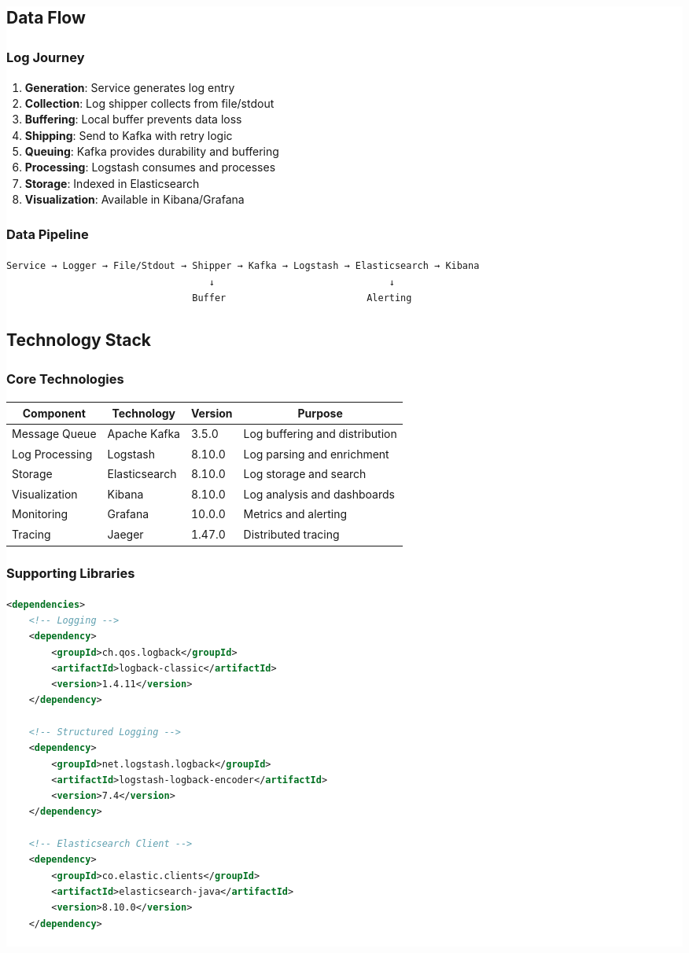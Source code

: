## Data Flow

### Log Journey

1. **Generation**: Service generates log entry
2. **Collection**: Log shipper collects from file/stdout
3. **Buffering**: Local buffer prevents data loss
4. **Shipping**: Send to Kafka with retry logic
5. **Queuing**: Kafka provides durability and buffering
6. **Processing**: Logstash consumes and processes
7. **Storage**: Indexed in Elasticsearch
8. **Visualization**: Available in Kibana/Grafana

### Data Pipeline

```
Service → Logger → File/Stdout → Shipper → Kafka → Logstash → Elasticsearch → Kibana
                                    ↓                               ↓
                                 Buffer                         Alerting
```

## Technology Stack

### Core Technologies

| Component | Technology | Version | Purpose |
|-----------|------------|---------|---------|
| Message Queue | Apache Kafka | 3.5.0 | Log buffering and distribution |
| Log Processing | Logstash | 8.10.0 | Log parsing and enrichment |
| Storage | Elasticsearch | 8.10.0 | Log storage and search |
| Visualization | Kibana | 8.10.0 | Log analysis and dashboards |
| Monitoring | Grafana | 10.0.0 | Metrics and alerting |
| Tracing | Jaeger | 1.47.0 | Distributed tracing |

### Supporting Libraries

```xml
<dependencies>
    <!-- Logging -->
    <dependency>
        <groupId>ch.qos.logback</groupId>
        <artifactId>logback-classic</artifactId>
        <version>1.4.11</version>
    </dependency>
    
    <!-- Structured Logging -->
    <dependency>
        <groupId>net.logstash.logback</groupId>
        <artifactId>logstash-logback-encoder</artifactId>
        <version>7.4</version>
    </dependency>
    
    <!-- Elasticsearch Client -->
    <dependency>
        <groupId>co.elastic.clients</groupId>
        <artifactId>elasticsearch-java</artifactId>
        <version>8.10.0</version>
    </dependency>
    
```